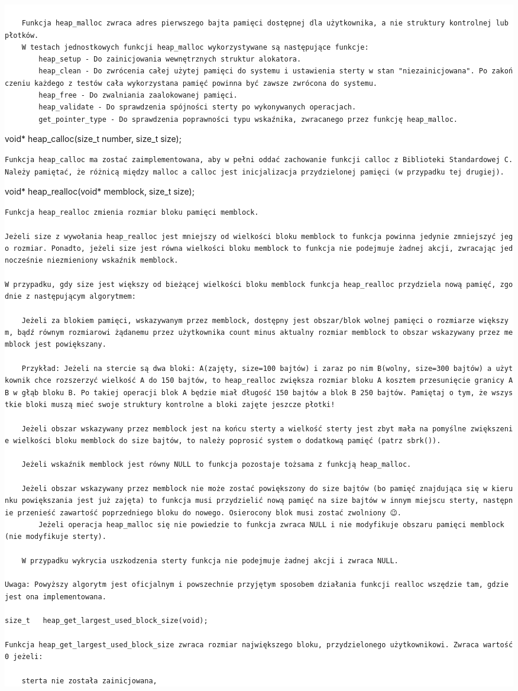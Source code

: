 ```

    Funkcja heap_malloc zwraca adres pierwszego bajta pamięci dostępnej dla użytkownika, a nie struktury kontrolnej lub płotków.
    W testach jednostkowych funkcji heap_malloc wykorzystywane są następujące funkcje:
        heap_setup - Do zainicjowania wewnętrznych struktur alokatora.
        heap_clean - Do zwrócenia całej użytej pamięci do systemu i ustawienia sterty w stan "niezainicjowana". Po zakończeniu każdego z testów cała wykorzystana pamięć powinna być zawsze zwrócona do systemu.
        heap_free - Do zwalniania zaalokowanej pamięci.
        heap_validate - Do sprawdzenia spójności sterty po wykonywanych operacjach.
        get_pointer_type - Do sprawdzenia poprawności typu wskaźnika, zwracanego przez funkcję heap_malloc.
```
void* heap_calloc(size_t number, size_t size);              
```
Funkcja heap_calloc ma zostać zaimplementowana, aby w pełni oddać zachowanie funkcji calloc z Biblioteki Standardowej C. Należy pamiętać, że różnicą między malloc a calloc jest inicjalizacja przydzielonej pamięci (w przypadku tej drugiej).
```
void* heap_realloc(void* memblock, size_t size);               
```
Funkcja heap_realloc zmienia rozmiar bloku pamięci memblock.

Jeżeli size z wywołania heap_realloc jest mniejszy od wielkości bloku memblock to funkcja powinna jedynie zmniejszyć jego rozmiar. Ponadto, jeżeli size jest równa wielkości bloku memblock to funkcja nie podejmuje żadnej akcji, zwracając jednocześnie niezmieniony wskaźnik memblock.

W przypadku, gdy size jest większy od bieżącej wielkości bloku memblock funkcja heap_realloc przydziela nową pamięć, zgodnie z następującym algorytmem:

    Jeżeli za blokiem pamięci, wskazywanym przez memblock, dostępny jest obszar/blok wolnej pamięci o rozmiarze większym, bądź równym rozmiarowi żądanemu przez użytkownika count minus aktualny rozmiar memblock to obszar wskazywany przez memblock jest powiększany.

    Przykład: Jeżeli na stercie są dwa bloki: A(zajęty, size=100 bajtów) i zaraz po nim B(wolny, size=300 bajtów) a użytkownik chce rozszerzyć wielkość A do 150 bajtów, to heap_realloc zwiększa rozmiar bloku A kosztem przesunięcie granicy AB w głąb bloku B. Po takiej operacji blok A będzie miał długość 150 bajtów a blok B 250 bajtów. Pamiętaj o tym, że wszystkie bloki muszą mieć swoje struktury kontrolne a bloki zajęte jeszcze płotki!

    Jeżeli obszar wskazywany przez memblock jest na końcu sterty a wielkość sterty jest zbyt mała na pomyślne zwiększenie wielkości bloku memblock do size bajtów, to należy poprosić system o dodatkową pamięć (patrz sbrk()).

    Jeżeli wskaźnik memblock jest równy NULL to funkcja pozostaje tożsama z funkcją heap_malloc.

    Jeżeli obszar wskazywany przez memblock nie może zostać powiększony do size bajtów (bo pamięć znajdująca się w kierunku powiększania jest już zajęta) to funkcja musi przydzielić nową pamięć na size bajtów w innym miejscu sterty, następnie przenieść zawartość poprzedniego bloku do nowego. Osierocony blok musi zostać zwolniony 😉.
        Jeżeli operacja heap_malloc się nie powiedzie to funkcja zwraca NULL i nie modyfikuje obszaru pamięci memblock (nie modyfikuje sterty).

    W przypadku wykrycia uszkodzenia sterty funkcja nie podejmuje żadnej akcji i zwraca NULL.

Uwaga: Powyższy algorytm jest oficjalnym i powszechnie przyjętym sposobem działania funkcji realloc wszędzie tam, gdzie jest ona implementowana.

size_t   heap_get_largest_used_block_size(void);  

Funkcja heap_get_largest_used_block_size zwraca rozmiar największego bloku, przydzielonego użytkownikowi. Zwraca wartość 0 jeżeli:

    sterta nie została zainicjowana,
```